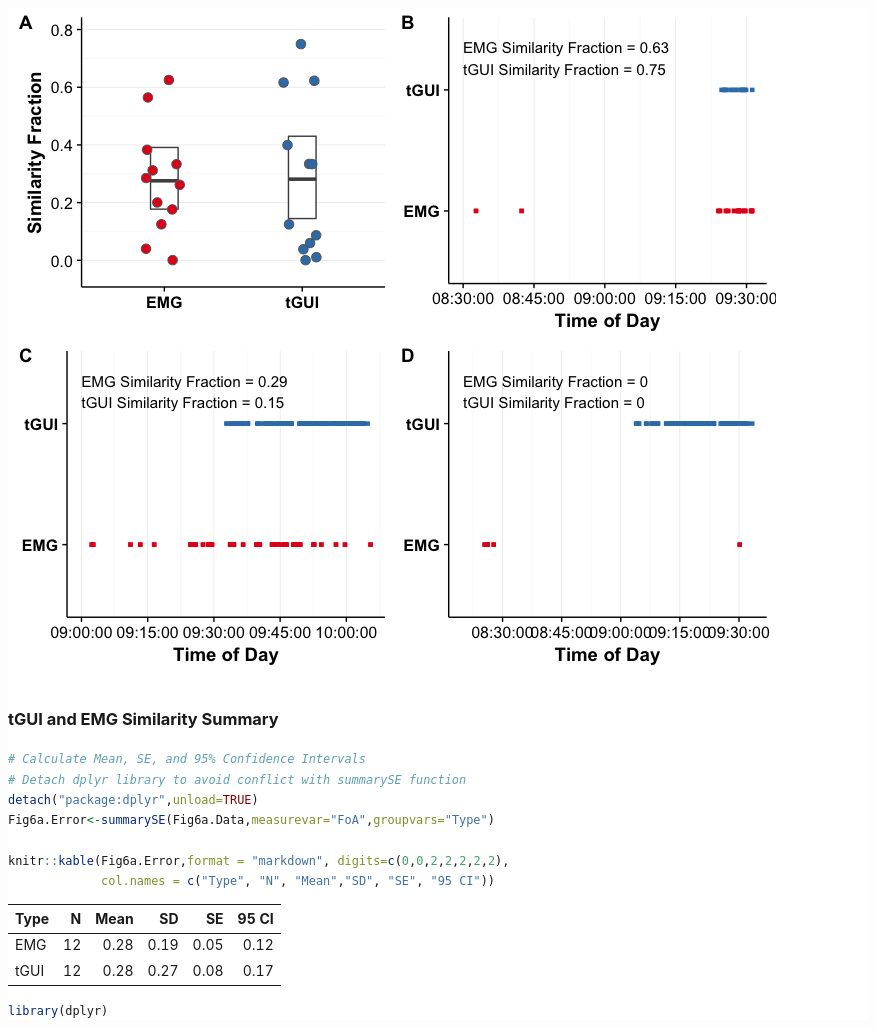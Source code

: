 ![](CoolingProtocol_Analysis_files/figure-markdown_github-ascii_identifiers/Fig6plot-1.png)

### tGUI and EMG Similarity Summary

``` r
# Calculate Mean, SE, and 95% Confidence Intervals
# Detach dplyr library to avoid conflict with summarySE function
detach("package:dplyr",unload=TRUE)
Fig6a.Error<-summarySE(Fig6a.Data,measurevar="FoA",groupvars="Type") 

knitr::kable(Fig6a.Error,format = "markdown", digits=c(0,0,2,2,2,2,2), 
             col.names = c("Type", "N", "Mean","SD", "SE", "95 CI"))
```

| Type |    N|  Mean|    SD|    SE|  95 CI|
|:-----|----:|-----:|-----:|-----:|------:|
| EMG  |   12|  0.28|  0.19|  0.05|   0.12|
| tGUI |   12|  0.28|  0.27|  0.08|   0.17|

``` r
library(dplyr)
```
